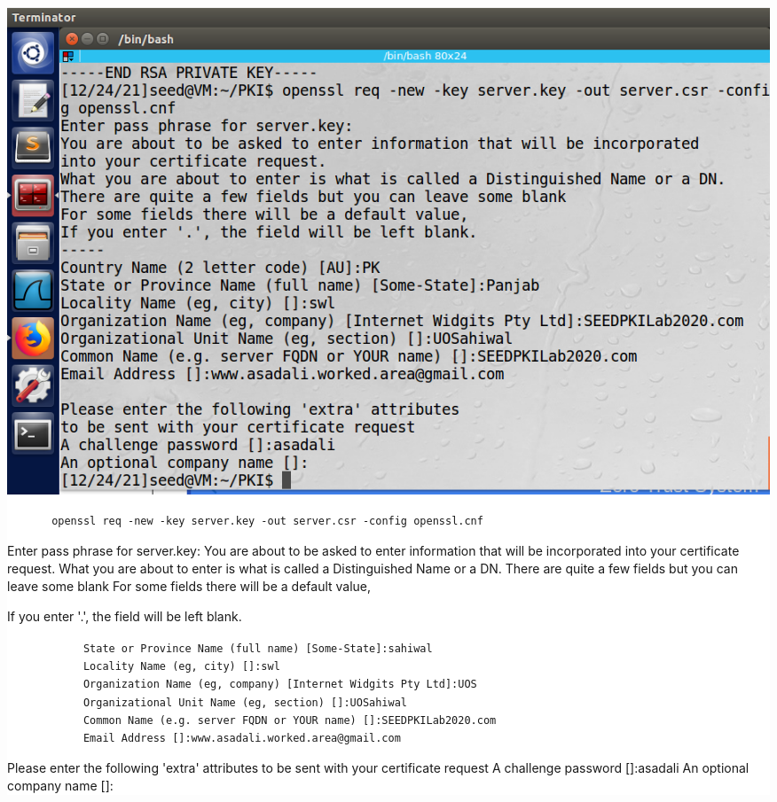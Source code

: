 ![alt tag](https://github.com/Waleed-gif/Public-Key-Infrastructure-PKI-/blob/main/task2d.PNG)


           openssl req -new -key server.key -out server.csr -config openssl.cnf
  

Enter pass phrase for server.key:
You are about to be asked to enter information that will be incorporated
into your certificate request.
What you are about to enter is what is called a Distinguished Name or a DN.
There are quite a few fields but you can leave some blank
For some fields there will be a default value,

If you enter '.', the field will be left blank.

```            Country Name (2 letter code) [AU]:PK
            State or Province Name (full name) [Some-State]:sahiwal
            Locality Name (eg, city) []:swl
            Organization Name (eg, company) [Internet Widgits Pty Ltd]:UOS
            Organizational Unit Name (eg, section) []:UOSahiwal
            Common Name (e.g. server FQDN or YOUR name) []:SEEDPKILab2020.com
            Email Address []:www.asadali.worked.area@gmail.com    
```
Please enter the following 'extra' attributes
to be sent with your certificate request
A challenge password []:asadali
An optional company name []:
